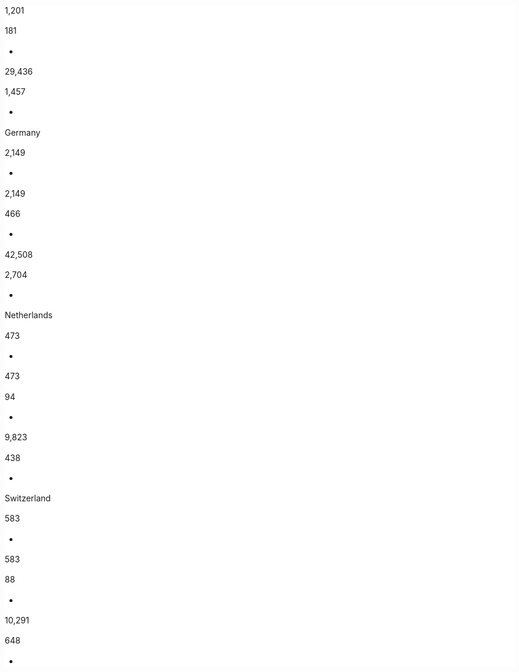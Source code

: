 1,201
 
181
 
-
 
29,436
 
1,457
 
-
 
Germany
 
2,149
 
-
 
2,149
 
466
 
-
 
42,508
 
2,704
 
-
 
Netherlands
 
473
 
-
 
473
 
94
 
-
 
9,823
 
438
 
-
 
Switzerland
 
583
 
-
 
583
 
88
 
-
 
10,291
 
648
 
-
 